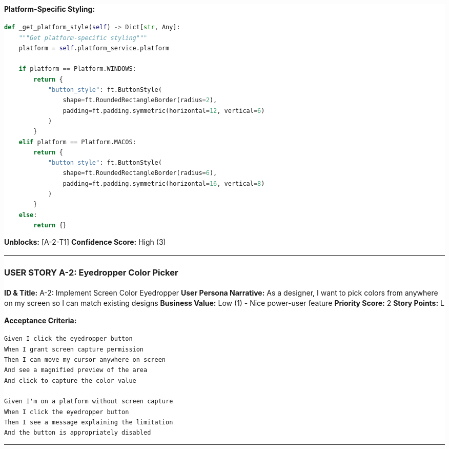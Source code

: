 **Platform-Specific Styling:**
```python
def _get_platform_style(self) -> Dict[str, Any]:
    """Get platform-specific styling"""
    platform = self.platform_service.platform
    
    if platform == Platform.WINDOWS:
        return {
            "button_style": ft.ButtonStyle(
                shape=ft.RoundedRectangleBorder(radius=2),
                padding=ft.padding.symmetric(horizontal=12, vertical=6)
            )
        }
    elif platform == Platform.MACOS:
        return {
            "button_style": ft.ButtonStyle(
                shape=ft.RoundedRectangleBorder(radius=6),
                padding=ft.padding.symmetric(horizontal=16, vertical=8)
            )
        }
    else:
        return {}
```

**Unblocks:** [A-2-T1]
**Confidence Score:** High (3)

---

### USER STORY A-2: Eyedropper Color Picker

**ID & Title:** A-2: Implement Screen Color Eyedropper
**User Persona Narrative:** As a designer, I want to pick colors from anywhere on my screen so I can match existing designs
**Business Value:** Low (1) - Nice power-user feature
**Priority Score:** 2
**Story Points:** L

**Acceptance Criteria:**
```gherkin
Given I click the eyedropper button
When I grant screen capture permission
Then I can move my cursor anywhere on screen
And see a magnified preview of the area
And click to capture the color value

Given I'm on a platform without screen capture
When I click the eyedropper button
Then I see a message explaining the limitation
And the button is appropriately disabled
```

---
